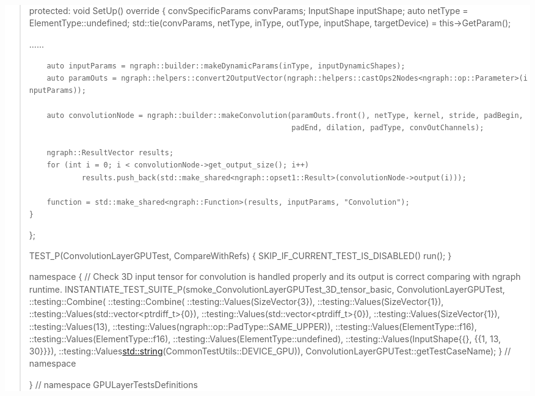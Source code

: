 > protected:
>     void SetUp() override {
>         convSpecificParams convParams;
>         InputShape inputShape;
>         auto netType = ElementType::undefined;
>         std::tie(convParams, netType, inType, outType, inputShape, targetDevice) = this->GetParam();
>
> ......
>
>         auto inputParams = ngraph::builder::makeDynamicParams(inType, inputDynamicShapes);
>         auto paramOuts = ngraph::helpers::convert2OutputVector(ngraph::helpers::castOps2Nodes<ngraph::op::Parameter>(inputParams));
>
>         auto convolutionNode = ngraph::builder::makeConvolution(paramOuts.front(), netType, kernel, stride, padBegin,
>                                                                 padEnd, dilation, padType, convOutChannels);
>
>         ngraph::ResultVector results;
>         for (int i = 0; i < convolutionNode->get_output_size(); i++)
>                 results.push_back(std::make_shared<ngraph::opset1::Result>(convolutionNode->output(i)));
>
>         function = std::make_shared<ngraph::Function>(results, inputParams, "Convolution");
>     }
> };
>
> TEST_P(ConvolutionLayerGPUTest, CompareWithRefs) {
>     SKIP_IF_CURRENT_TEST_IS_DISABLED()
>     run();
> }
>
> namespace {
> // Check 3D input tensor for convolution is handled properly and its output is correct comparing with ngraph runtime.
> INSTANTIATE_TEST_SUITE_P(smoke_ConvolutionLayerGPUTest_3D_tensor_basic, ConvolutionLayerGPUTest,
>         ::testing::Combine(
>                 ::testing::Combine(
>                         ::testing::Values(SizeVector{3}),
>                         ::testing::Values(SizeVector{1}),
>                         ::testing::Values(std::vector<ptrdiff_t>{0}),
>                         ::testing::Values(std::vector<ptrdiff_t>{0}),
>                         ::testing::Values(SizeVector{1}),
>                         ::testing::Values(13),
>                         ::testing::Values(ngraph::op::PadType::SAME_UPPER)),
>                 ::testing::Values(ElementType::f16),
>                 ::testing::Values(ElementType::f16),
>                 ::testing::Values(ElementType::undefined),
>                 ::testing::Values(InputShape{{}, {{1, 13, 30}}}),
>                 ::testing::Values<std::string>(CommonTestUtils::DEVICE_GPU)),
>                 ConvolutionLayerGPUTest::getTestCaseName);
> }  // namespace
>
> } // namespace GPULayerTestsDefinitions
> ```
